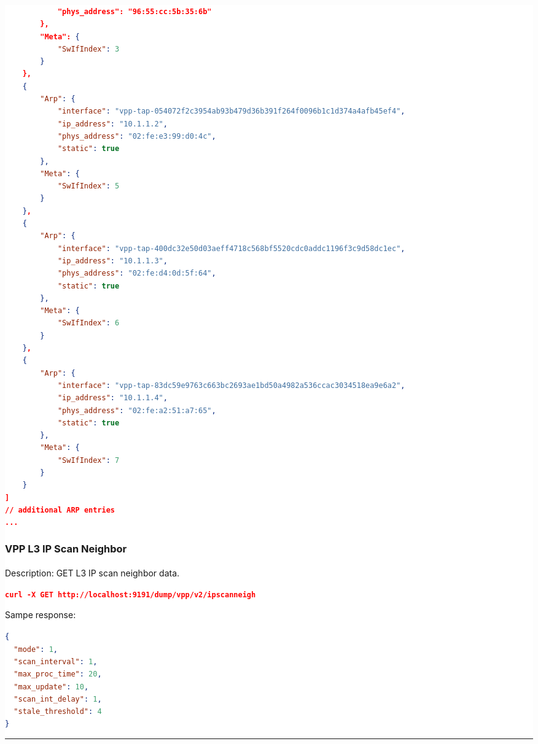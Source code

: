 ```json
            "phys_address": "96:55:cc:5b:35:6b"
        },
        "Meta": {
            "SwIfIndex": 3
        }
    },
    {
        "Arp": {
            "interface": "vpp-tap-054072f2c3954ab93b479d36b391f264f0096b1c1d374a4afb45ef4",
            "ip_address": "10.1.1.2",
            "phys_address": "02:fe:e3:99:d0:4c",
            "static": true
        },
        "Meta": {
            "SwIfIndex": 5
        }
    },
    {
        "Arp": {
            "interface": "vpp-tap-400dc32e50d03aeff4718c568bf5520cdc0addc1196f3c9d58dc1ec",
            "ip_address": "10.1.1.3",
            "phys_address": "02:fe:d4:0d:5f:64",
            "static": true
        },
        "Meta": {
            "SwIfIndex": 6
        }
    },
    {
        "Arp": {
            "interface": "vpp-tap-83dc59e9763c663bc2693ae1bd50a4982a536ccac3034518ea9e6a2",
            "ip_address": "10.1.1.4",
            "phys_address": "02:fe:a2:51:a7:65",
            "static": true
        },
        "Meta": {
            "SwIfIndex": 7
        }
    }
]
// additional ARP entries
...
```

### VPP L3 IP Scan Neighbor

Description: GET L3 IP scan neighbor data.
```json
curl -X GET http://localhost:9191/dump/vpp/v2/ipscanneigh
```
Sampe response:
```json
{
  "mode": 1,
  "scan_interval": 1,
  "max_proc_time": 20,
  "max_update": 10,
  "scan_int_delay": 1,
  "stale_threshold": 4
}
```

---